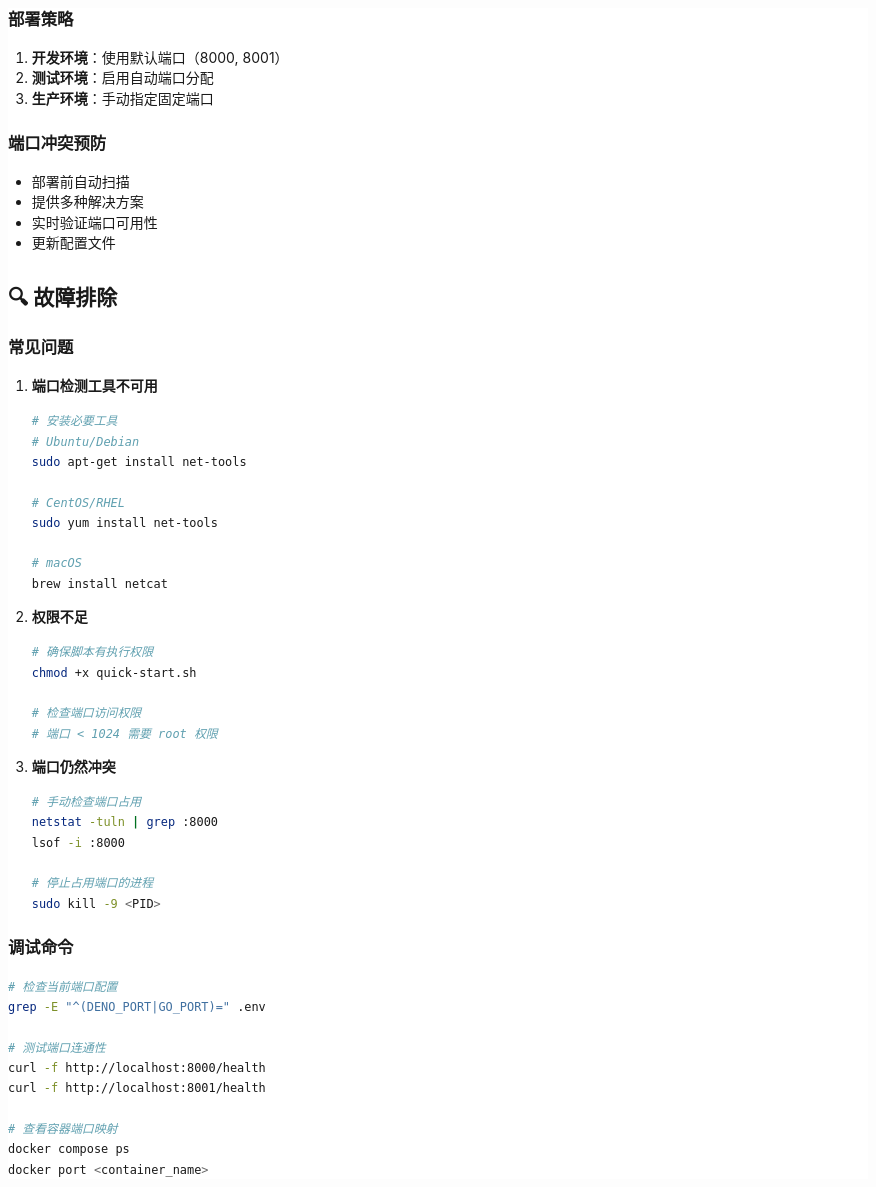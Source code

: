 ### 部署策略
1. **开发环境**：使用默认端口（8000, 8001）
2. **测试环境**：启用自动端口分配
3. **生产环境**：手动指定固定端口

### 端口冲突预防
- 部署前自动扫描
- 提供多种解决方案
- 实时验证端口可用性
- 更新配置文件

## 🔍 故障排除

### 常见问题

1. **端口检测工具不可用**
   ```bash
   # 安装必要工具
   # Ubuntu/Debian
   sudo apt-get install net-tools
   
   # CentOS/RHEL
   sudo yum install net-tools
   
   # macOS
   brew install netcat
   ```

2. **权限不足**
   ```bash
   # 确保脚本有执行权限
   chmod +x quick-start.sh
   
   # 检查端口访问权限
   # 端口 < 1024 需要 root 权限
   ```

3. **端口仍然冲突**
   ```bash
   # 手动检查端口占用
   netstat -tuln | grep :8000
   lsof -i :8000
   
   # 停止占用端口的进程
   sudo kill -9 <PID>
   ```

### 调试命令

```bash
# 检查当前端口配置
grep -E "^(DENO_PORT|GO_PORT)=" .env

# 测试端口连通性
curl -f http://localhost:8000/health
curl -f http://localhost:8001/health

# 查看容器端口映射
docker compose ps
docker port <container_name>
```
